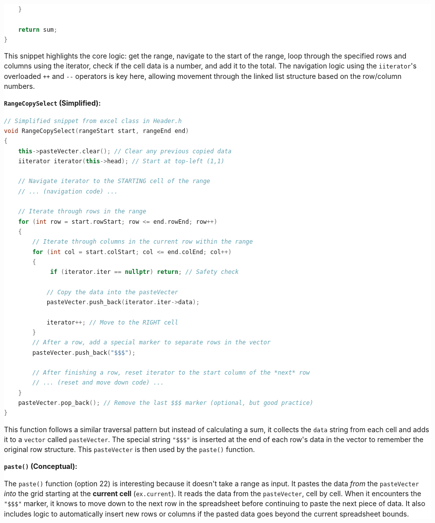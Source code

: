 ```cpp
    }

    return sum;
}
```
This snippet highlights the core logic: get the range, navigate to the start of the range, loop through the specified rows and columns using the iterator, check if the cell data is a number, and add it to the total. The navigation logic using the `iiterator`'s overloaded `++` and `--` operators is key here, allowing movement through the linked list structure based on the row/column numbers.

**`RangeCopySelect` (Simplified):**

```cpp
// Simplified snippet from excel class in Header.h
void RangeCopySelect(rangeStart start, rangeEnd end)
{
    this->pasteVecter.clear(); // Clear any previous copied data
    iiterator iterator(this->head); // Start at top-left (1,1)

    // Navigate iterator to the STARTING cell of the range
    // ... (navigation code) ...

    // Iterate through rows in the range
    for (int row = start.rowStart; row <= end.rowEnd; row++)
    {
        // Iterate through columns in the current row within the range
        for (int col = start.colStart; col <= end.colEnd; col++)
        {
             if (iterator.iter == nullptr) return; // Safety check

            // Copy the data into the pasteVecter
            pasteVecter.push_back(iterator.iter->data);

            iterator++; // Move to the RIGHT cell
        }
        // After a row, add a special marker to separate rows in the vector
        pasteVecter.push_back("$$$");

        // After finishing a row, reset iterator to the start column of the *next* row
        // ... (reset and move down code) ...
    }
    pasteVecter.pop_back(); // Remove the last $$$ marker (optional, but good practice)
}
```
This function follows a similar traversal pattern but instead of calculating a sum, it collects the `data` string from each cell and adds it to a `vector` called `pasteVecter`. The special string `"$$$"` is inserted at the end of each row's data in the vector to remember the original row structure. This `pasteVecter` is then used by the `paste()` function.

**`paste()` (Conceptual):**

The `paste()` function (option 22) is interesting because it doesn't take a range as input. It pastes the data *from* the `pasteVecter` *into* the grid starting at the **current cell** (`ex.current`). It reads the data from the `pasteVecter`, cell by cell. When it encounters the `"$$$"` marker, it knows to move down to the next row in the spreadsheet before continuing to paste the next piece of data. It also includes logic to automatically insert new rows or columns if the pasted data goes beyond the current spreadsheet bounds.
